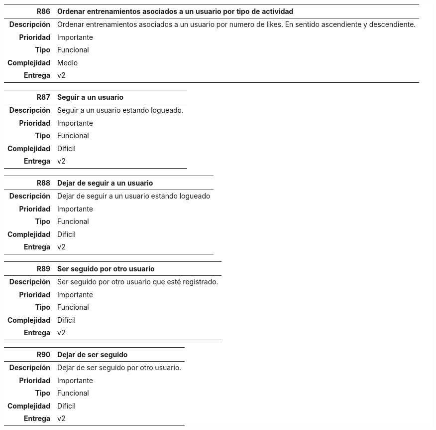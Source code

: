 
| **R86**     | **Ordenar entrenamientos asociados a un usuario por tipo de actividad**         |
| --------------: | :------------------- |
| **Descripción** | Ordenar entrenamientos asociados a un usuario por numero de likes. En sentido ascendiente y descendiente.             |
| **Prioridad**   | Importante           |
| **Tipo**        | Funcional                |
| **Complejidad** | Medio         |
| **Entrega**     | v2             |


| **R87**     | **Seguir a un usuario**         |
| --------------: | :------------------- |
| **Descripción** | Seguir a un usuario estando logueado.             |
| **Prioridad**   | Importante           |
| **Tipo**        | Funcional                |
| **Complejidad** | Difícil         |
| **Entrega**     | v2             |


| **R88**     | **Dejar de seguir a un usuario**         |
| --------------: | :------------------- |
| **Descripción** | Dejar de seguir a un usuario estando logueado             |
| **Prioridad**   | Importante           |
| **Tipo**        | Funcional                |
| **Complejidad** | Difícil         |
| **Entrega**     | v2             |


| **R89**     | **Ser seguido por otro usuario**         |
| --------------: | :------------------- |
| **Descripción** | Ser seguido por otro usuario que esté registrado.             |
| **Prioridad**   | Importante           |
| **Tipo**        | Funcional                |
| **Complejidad** | Difícil         |
| **Entrega**     | v2             |


| **R90**     | **Dejar de ser seguido**         |
| --------------: | :------------------- |
| **Descripción** | Dejar de ser seguido por otro usuario.             |
| **Prioridad**   | Importante           |
| **Tipo**        | Funcional                |
| **Complejidad** | Difícil         |
| **Entrega**     | v2             |
